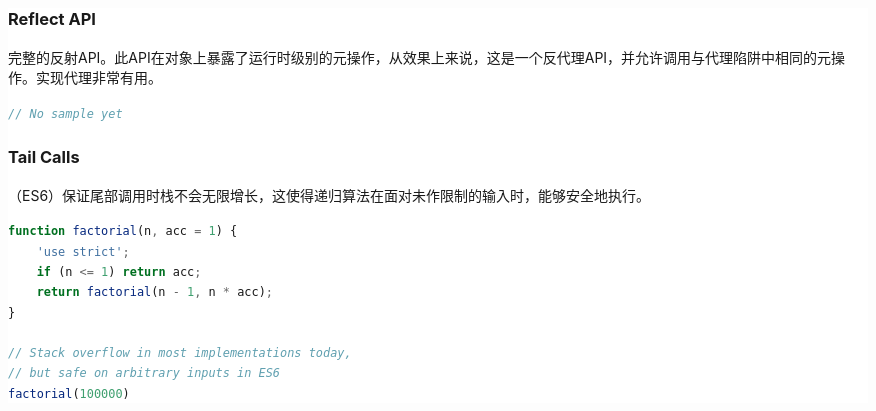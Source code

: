 ### Reflect API
完整的反射API。此API在对象上暴露了运行时级别的元操作，从效果上来说，这是一个反代理API，并允许调用与代理陷阱中相同的元操作。实现代理非常有用。

```JavaScript
// No sample yet
```

### Tail Calls

（ES6）保证尾部调用时栈不会无限增长，这使得递归算法在面对未作限制的输入时，能够安全地执行。

```JavaScript
function factorial(n, acc = 1) {
    'use strict';
    if (n <= 1) return acc;
    return factorial(n - 1, n * acc);
}

// Stack overflow in most implementations today,
// but safe on arbitrary inputs in ES6
factorial(100000)
```
